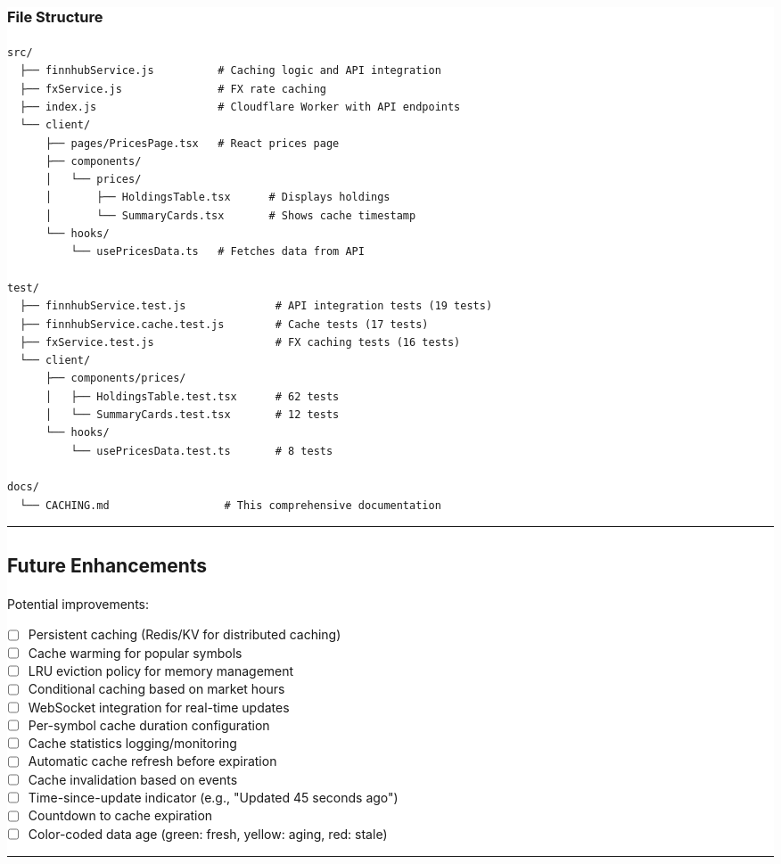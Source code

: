 ### File Structure

```
src/
  ├── finnhubService.js          # Caching logic and API integration
  ├── fxService.js               # FX rate caching
  ├── index.js                   # Cloudflare Worker with API endpoints
  └── client/
      ├── pages/PricesPage.tsx   # React prices page
      ├── components/
      │   └── prices/
      │       ├── HoldingsTable.tsx      # Displays holdings
      │       └── SummaryCards.tsx       # Shows cache timestamp
      └── hooks/
          └── usePricesData.ts   # Fetches data from API

test/
  ├── finnhubService.test.js              # API integration tests (19 tests)
  ├── finnhubService.cache.test.js        # Cache tests (17 tests)
  ├── fxService.test.js                   # FX caching tests (16 tests)
  └── client/
      ├── components/prices/
      │   ├── HoldingsTable.test.tsx      # 62 tests
      │   └── SummaryCards.test.tsx       # 12 tests
      └── hooks/
          └── usePricesData.test.ts       # 8 tests

docs/
  └── CACHING.md                  # This comprehensive documentation
```

---

## Future Enhancements

Potential improvements:

- [ ] Persistent caching (Redis/KV for distributed caching)
- [ ] Cache warming for popular symbols
- [ ] LRU eviction policy for memory management
- [ ] Conditional caching based on market hours
- [ ] WebSocket integration for real-time updates
- [ ] Per-symbol cache duration configuration
- [ ] Cache statistics logging/monitoring
- [ ] Automatic cache refresh before expiration
- [ ] Cache invalidation based on events
- [ ] Time-since-update indicator (e.g., "Updated 45 seconds ago")
- [ ] Countdown to cache expiration
- [ ] Color-coded data age (green: fresh, yellow: aging, red: stale)

---
